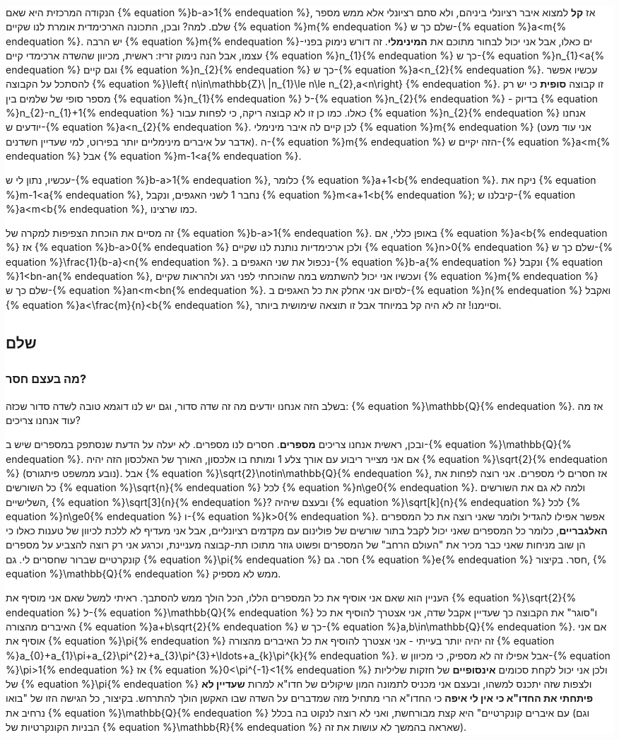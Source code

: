 הנקודה המרכזית היא שאם {% equation %}b-a>1{% endequation %}, אז <strong>קל</strong> למצוא איבר רציונלי ביניהם, ולא סתם רציונלי אלא ממש מספר שלם. למה? ובכן, התכונה הארכימדית אומרת לנו שקיים {% equation %}m{% endequation %} שלם כך ש-{% equation %}a<m{% endequation %}. יש הרבה {% equation %}m{% endequation %}-ים כאלו, אבל אני יכול לבחור מתוכם את <strong>המינימלי</strong>. זה דורש נימוק בפני עצמו, אבל הנה נימוק זריז: ראשית, מכיוון שהשדה ארכימדי קיים {% equation %}n_{1}{% endequation %} כך ש-{% equation %}n_{1}<a{% endequation %} וגם קיים {% equation %}n_{2}{% endequation %} כך ש-{% equation %}a<n_{2}{% endequation %}. עכשיו אפשר להסתכל על הקבוצה {% equation %}\left\{ n\in\mathbb{Z}\ |n_{1}\le n\le n_{2},a<n\right\} {% endequation %}. זו קבוצה <strong>סופית</strong> כי יש רק מספר סופי של שלמים בין {% equation %}n_{1}{% endequation %} ל-{% equation %}n_{2}{% endequation %} - בדיוק {% equation %}n_{2}-n_{1}+1{% endequation %} כאלו. כמו כן זו לא קבוצה ריקה, כי לפחות עבור {% equation %}n_{2}{% endequation %} אנחנו יודעים ש-{% equation %}a<n_{2}{% endequation %}. לכן קיים לה איבר מינימלי {% equation %}m{% endequation %} (אני עוד מעט אדבר על איברים מינימליים יותר בפירוט, למי שעדיין חשדנים). ה-{% equation %}m{% endequation %} הזה יקיים ש-{% equation %}a<m{% endequation %} אבל {% equation %}m-1<a{% endequation %}.

עכשיו, נתון לי ש-{% equation %}b-a>1{% endequation %}, כלומר {% equation %}a+1<b{% endequation %}. ניקח את {% equation %}m-1<a{% endequation %}, נחבר 1 לשני האגפים, ונקבל {% equation %}m<a+1<b{% endequation %}; קיבלנו ש-{% equation %}a<m<b{% endequation %}, כמו שרצינו.

זה מסיים את הוכחת הצפיפות למקרה של {% equation %}b-a>1{% endequation %}. באופן כללי, אם {% equation %}a<b{% endequation %} אז {% equation %}b-a>0{% endequation %} ולכן ארכימדיות נותנת לנו שקיים {% equation %}n>0{% endequation %} שלם כך ש-{% equation %}\frac{1}{b-a}<n{% endequation %}. נכפול את שני האגפים ב-{% equation %}b-a{% endequation %} ונקבל {% equation %}1<bn-an{% endequation %}, ועכשיו אני יכול להשתמש במה שהוכחתי לפני רגע ולהראות שקיים {% equation %}m{% endequation %} שלם כך ש-{% equation %}an<m<bn{% endequation %}. לסיום אני אחלק את כל האגפים ב-{% equation %}n{% endequation %} ואקבל {% equation %}a<\frac{m}{n}<b{% endequation %}, וסיימנו! זה לא היה קל במיוחד אבל זו תוצאה שימושית ביותר.

<h2>שלם</h2>

<h3>מה בעצם חסר?</h3>

בשלב הזה אנחנו יודעים מה זה שדה סדור, וגם יש לנו דוגמא טובה לשדה סדור שכזה: {% equation %}\mathbb{Q}{% endequation %}. אז מה עוד אנחנו צריכים?

ובכן, ראשית אנחנו צריכים <strong>מספרים</strong>. חסרים לנו מספרים. לא יעלה על הדעת שנסתפק במספרים שיש ב-{% equation %}\mathbb{Q}{% endequation %}. אם אני מצייר ריבוע עם אורך צלע 1 ומותח בו אלכסון, האורך של האלכסון הזה יהיה {% equation %}\sqrt{2}{% endequation %} (נובע ממשפט פיתגורס). אבל {% equation %}\sqrt{2}\notin\mathbb{Q}{% endequation %}, אז חסרים לי מספרים. אני רוצה לפחות את כל השורשים {% equation %}\sqrt{n}{% endequation %} לכל {% equation %}n\ge0{% endequation %}. ולמה לא גם את השורשים השלישיים, {% equation %}\sqrt[3]{n}{% endequation %}? ובעצם שיהיה {% equation %}\sqrt[k]{n}{% endequation %} לכל {% equation %}n\ge0{% endequation %} ו-{% equation %}k>0{% endequation %}. אפשר אפילו להגדיל ולומר שאני רוצה את כל המספרים <strong>האלגבריים</strong>, כלומר כל המספרים שאני יכול לקבל בתור שורשים של פולינום עם מקדמים רציונליים, אבל אני מעדיף לא ללכת לכיוון של טענות כאלו כי הן שוב מניחות שאני כבר מכיר את "העולם הרחב" של המספרים ופשוט גוזר מתוכו תת-קבוצה מעניינת, וכרגע אני רק רוצה להצביע על מספרים קונקרטיים שברור שחסרים לי. גם {% equation %}\pi{% endequation %} חסר. גם {% equation %}e{% endequation %} חסר. בקיצור, {% equation %}\mathbb{Q}{% endequation %} ממש לא מספיק.

העניין הוא שאם אני אוסיף את כל המספרים הללו, הכל הולך ממש להסתבך. ראיתי למשל שאם אני מוסיף את {% equation %}\sqrt{2}{% endequation %} ל-{% equation %}\mathbb{Q}{% endequation %} ו"סוגר" את הקבוצה כך שעדיין אקבל שדה, אני אצטרך להוסיף את כל האיברים מהצורה {% equation %}a+b\sqrt{2}{% endequation %} כך ש-{% equation %}a,b\in\mathbb{Q}{% endequation %}. אם אני אוסיף את {% equation %}\pi{% endequation %} זה יהיה יותר בעייתי - אני אצטרך להוסיף את כל האיברים מהצורה {% equation %}a_{0}+a_{1}\pi+a_{2}\pi^{2}+a_{3}\pi^{3}+\ldots+a_{k}\pi^{k}{% endequation %}. אבל אפילו זה לא מספיק, כי מכיוון ש-{% equation %}\pi>1{% endequation %} אז {% equation %}0<\pi^{-1}<1{% endequation %} ולכן אני יכול לקחת סכומים <strong>אינסופיים</strong> של חזקות שליליות של {% equation %}\pi{% endequation %} ולצפות שזה יתכנס למשהו, ובעצם אני מכניס לתמונה המון שיקולים של חדו"א למרות <strong>שעדיין לא פיתחתי את החדו"א כי אין לי איפה</strong> כי החדו"א הרי מתחיל מזה שמדברים על השדה שבו האקשן הולך להתרחש. בקיצור, כל הגישה הזו של "בואו נרחיב את {% equation %}\mathbb{Q}{% endequation %} עם איברים קונקרטיים" היא קצת מבורחשת, ואני לא רוצה לנקוט בה בכלל (וגם הבניות הקונקרטיות של {% equation %}\mathbb{R}{% endequation %} שאראה בהמשך לא עושות את זה).
